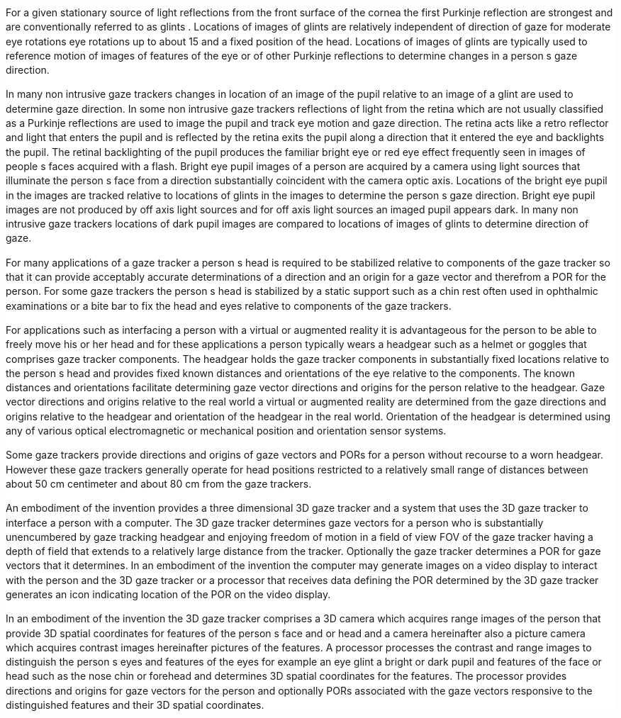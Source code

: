 For a given stationary source of light reflections from the front surface of the cornea the first Purkinje reflection are strongest and are conventionally referred to as glints . Locations of images of glints are relatively independent of direction of gaze for moderate eye rotations eye rotations up to about 15 and a fixed position of the head. Locations of images of glints are typically used to reference motion of images of features of the eye or of other Purkinje reflections to determine changes in a person s gaze direction.

In many non intrusive gaze trackers changes in location of an image of the pupil relative to an image of a glint are used to determine gaze direction. In some non intrusive gaze trackers reflections of light from the retina which are not usually classified as a Purkinje reflections are used to image the pupil and track eye motion and gaze direction. The retina acts like a retro reflector and light that enters the pupil and is reflected by the retina exits the pupil along a direction that it entered the eye and backlights the pupil. The retinal backlighting of the pupil produces the familiar bright eye or red eye effect frequently seen in images of people s faces acquired with a flash. Bright eye pupil images of a person are acquired by a camera using light sources that illuminate the person s face from a direction substantially coincident with the camera optic axis. Locations of the bright eye pupil in the images are tracked relative to locations of glints in the images to determine the person s gaze direction. Bright eye pupil images are not produced by off axis light sources and for off axis light sources an imaged pupil appears dark. In many non intrusive gaze trackers locations of dark pupil images are compared to locations of images of glints to determine direction of gaze.

For many applications of a gaze tracker a person s head is required to be stabilized relative to components of the gaze tracker so that it can provide acceptably accurate determinations of a direction and an origin for a gaze vector and therefrom a POR for the person. For some gaze trackers the person s head is stabilized by a static support such as a chin rest often used in ophthalmic examinations or a bite bar to fix the head and eyes relative to components of the gaze trackers.

For applications such as interfacing a person with a virtual or augmented reality it is advantageous for the person to be able to freely move his or her head and for these applications a person typically wears a headgear such as a helmet or goggles that comprises gaze tracker components. The headgear holds the gaze tracker components in substantially fixed locations relative to the person s head and provides fixed known distances and orientations of the eye relative to the components. The known distances and orientations facilitate determining gaze vector directions and origins for the person relative to the headgear. Gaze vector directions and origins relative to the real world a virtual or augmented reality are determined from the gaze directions and origins relative to the headgear and orientation of the headgear in the real world. Orientation of the headgear is determined using any of various optical electromagnetic or mechanical position and orientation sensor systems.

Some gaze trackers provide directions and origins of gaze vectors and PORs for a person without recourse to a worn headgear. However these gaze trackers generally operate for head positions restricted to a relatively small range of distances between about 50 cm centimeter and about 80 cm from the gaze trackers.

An embodiment of the invention provides a three dimensional 3D gaze tracker and a system that uses the 3D gaze tracker to interface a person with a computer. The 3D gaze tracker determines gaze vectors for a person who is substantially unencumbered by gaze tracking headgear and enjoying freedom of motion in a field of view FOV of the gaze tracker having a depth of field that extends to a relatively large distance from the tracker. Optionally the gaze tracker determines a POR for gaze vectors that it determines. In an embodiment of the invention the computer may generate images on a video display to interact with the person and the 3D gaze tracker or a processor that receives data defining the POR determined by the 3D gaze tracker generates an icon indicating location of the POR on the video display.

In an embodiment of the invention the 3D gaze tracker comprises a 3D camera which acquires range images of the person that provide 3D spatial coordinates for features of the person s face and or head and a camera hereinafter also a picture camera which acquires contrast images hereinafter pictures of the features. A processor processes the contrast and range images to distinguish the person s eyes and features of the eyes for example an eye glint a bright or dark pupil and features of the face or head such as the nose chin or forehead and determines 3D spatial coordinates for the features. The processor provides directions and origins for gaze vectors for the person and optionally PORs associated with the gaze vectors responsive to the distinguished features and their 3D spatial coordinates.
